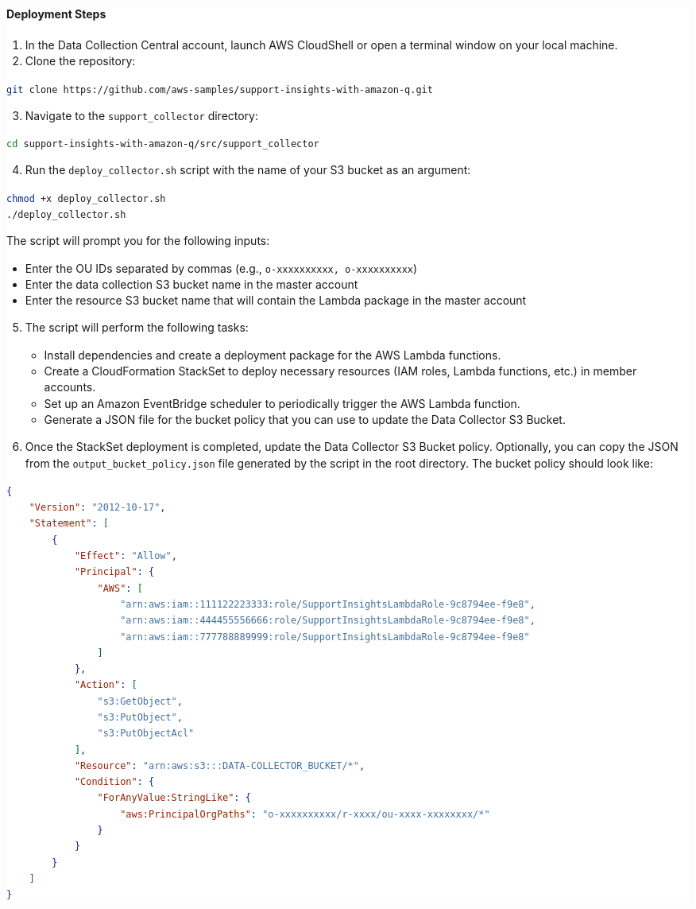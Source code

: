 

#### Deployment Steps

1. In the Data Collection Central account, launch AWS CloudShell or open a terminal window on your local machine.
2. Clone the repository:

```bash
git clone https://github.com/aws-samples/support-insights-with-amazon-q.git
```

3. Navigate to the `support_collector` directory:

```bash
cd support-insights-with-amazon-q/src/support_collector
```

4. Run the `deploy_collector.sh` script with the name of your S3 bucket as an argument:

```bash
chmod +x deploy_collector.sh 
./deploy_collector.sh
```
The script will prompt you for the following inputs:
- Enter the OU IDs separated by commas (e.g., `o-xxxxxxxxxx, o-xxxxxxxxxx`)
- Enter the data collection S3 bucket name in the master account
- Enter the resource S3 bucket name that will contain the Lambda package in the master account

5. The script will perform the following tasks:
   - Install dependencies and create a deployment package for the AWS Lambda functions.
   - Create a CloudFormation StackSet to deploy necessary resources (IAM roles, Lambda functions, etc.) in member accounts.
   - Set up an Amazon EventBridge scheduler to periodically trigger the AWS Lambda function.
   - Generate a JSON file for the bucket policy that you can use to update the Data Collector S3 Bucket.

6. Once the StackSet deployment is completed, update the Data Collector S3 Bucket policy. Optionally, you can copy the JSON from the `output_bucket_policy.json` file generated by the script in the root directory. The bucket policy should look like:  

```json
{
    "Version": "2012-10-17",
    "Statement": [
        {
            "Effect": "Allow",
            "Principal": {
                "AWS": [
                    "arn:aws:iam::111122223333:role/SupportInsightsLambdaRole-9c8794ee-f9e8",
                    "arn:aws:iam::444455556666:role/SupportInsightsLambdaRole-9c8794ee-f9e8",
                    "arn:aws:iam::777788889999:role/SupportInsightsLambdaRole-9c8794ee-f9e8"
                ]
            },
            "Action": [
                "s3:GetObject",
                "s3:PutObject",
                "s3:PutObjectAcl"
            ],
            "Resource": "arn:aws:s3:::DATA-COLLECTOR_BUCKET/*",
            "Condition": {
                "ForAnyValue:StringLike": {
                    "aws:PrincipalOrgPaths": "o-xxxxxxxxxx/r-xxxx/ou-xxxx-xxxxxxxx/*"
                }
            }
        }
    ]
}
```
